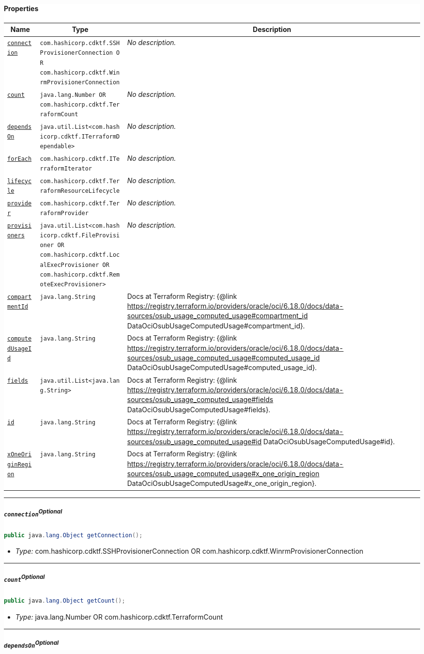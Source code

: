 #### Properties <a name="Properties" id="Properties"></a>

| **Name** | **Type** | **Description** |
| --- | --- | --- |
| <code><a href="#rhizo-co-terraform-provider-oci.dataOciOsubUsageComputedUsage.DataOciOsubUsageComputedUsageConfig.property.connection">connection</a></code> | <code>com.hashicorp.cdktf.SSHProvisionerConnection OR com.hashicorp.cdktf.WinrmProvisionerConnection</code> | *No description.* |
| <code><a href="#rhizo-co-terraform-provider-oci.dataOciOsubUsageComputedUsage.DataOciOsubUsageComputedUsageConfig.property.count">count</a></code> | <code>java.lang.Number OR com.hashicorp.cdktf.TerraformCount</code> | *No description.* |
| <code><a href="#rhizo-co-terraform-provider-oci.dataOciOsubUsageComputedUsage.DataOciOsubUsageComputedUsageConfig.property.dependsOn">dependsOn</a></code> | <code>java.util.List<com.hashicorp.cdktf.ITerraformDependable></code> | *No description.* |
| <code><a href="#rhizo-co-terraform-provider-oci.dataOciOsubUsageComputedUsage.DataOciOsubUsageComputedUsageConfig.property.forEach">forEach</a></code> | <code>com.hashicorp.cdktf.ITerraformIterator</code> | *No description.* |
| <code><a href="#rhizo-co-terraform-provider-oci.dataOciOsubUsageComputedUsage.DataOciOsubUsageComputedUsageConfig.property.lifecycle">lifecycle</a></code> | <code>com.hashicorp.cdktf.TerraformResourceLifecycle</code> | *No description.* |
| <code><a href="#rhizo-co-terraform-provider-oci.dataOciOsubUsageComputedUsage.DataOciOsubUsageComputedUsageConfig.property.provider">provider</a></code> | <code>com.hashicorp.cdktf.TerraformProvider</code> | *No description.* |
| <code><a href="#rhizo-co-terraform-provider-oci.dataOciOsubUsageComputedUsage.DataOciOsubUsageComputedUsageConfig.property.provisioners">provisioners</a></code> | <code>java.util.List<com.hashicorp.cdktf.FileProvisioner OR com.hashicorp.cdktf.LocalExecProvisioner OR com.hashicorp.cdktf.RemoteExecProvisioner></code> | *No description.* |
| <code><a href="#rhizo-co-terraform-provider-oci.dataOciOsubUsageComputedUsage.DataOciOsubUsageComputedUsageConfig.property.compartmentId">compartmentId</a></code> | <code>java.lang.String</code> | Docs at Terraform Registry: {@link https://registry.terraform.io/providers/oracle/oci/6.18.0/docs/data-sources/osub_usage_computed_usage#compartment_id DataOciOsubUsageComputedUsage#compartment_id}. |
| <code><a href="#rhizo-co-terraform-provider-oci.dataOciOsubUsageComputedUsage.DataOciOsubUsageComputedUsageConfig.property.computedUsageId">computedUsageId</a></code> | <code>java.lang.String</code> | Docs at Terraform Registry: {@link https://registry.terraform.io/providers/oracle/oci/6.18.0/docs/data-sources/osub_usage_computed_usage#computed_usage_id DataOciOsubUsageComputedUsage#computed_usage_id}. |
| <code><a href="#rhizo-co-terraform-provider-oci.dataOciOsubUsageComputedUsage.DataOciOsubUsageComputedUsageConfig.property.fields">fields</a></code> | <code>java.util.List<java.lang.String></code> | Docs at Terraform Registry: {@link https://registry.terraform.io/providers/oracle/oci/6.18.0/docs/data-sources/osub_usage_computed_usage#fields DataOciOsubUsageComputedUsage#fields}. |
| <code><a href="#rhizo-co-terraform-provider-oci.dataOciOsubUsageComputedUsage.DataOciOsubUsageComputedUsageConfig.property.id">id</a></code> | <code>java.lang.String</code> | Docs at Terraform Registry: {@link https://registry.terraform.io/providers/oracle/oci/6.18.0/docs/data-sources/osub_usage_computed_usage#id DataOciOsubUsageComputedUsage#id}. |
| <code><a href="#rhizo-co-terraform-provider-oci.dataOciOsubUsageComputedUsage.DataOciOsubUsageComputedUsageConfig.property.xOneOriginRegion">xOneOriginRegion</a></code> | <code>java.lang.String</code> | Docs at Terraform Registry: {@link https://registry.terraform.io/providers/oracle/oci/6.18.0/docs/data-sources/osub_usage_computed_usage#x_one_origin_region DataOciOsubUsageComputedUsage#x_one_origin_region}. |

---

##### `connection`<sup>Optional</sup> <a name="connection" id="rhizo-co-terraform-provider-oci.dataOciOsubUsageComputedUsage.DataOciOsubUsageComputedUsageConfig.property.connection"></a>

```java
public java.lang.Object getConnection();
```

- *Type:* com.hashicorp.cdktf.SSHProvisionerConnection OR com.hashicorp.cdktf.WinrmProvisionerConnection

---

##### `count`<sup>Optional</sup> <a name="count" id="rhizo-co-terraform-provider-oci.dataOciOsubUsageComputedUsage.DataOciOsubUsageComputedUsageConfig.property.count"></a>

```java
public java.lang.Object getCount();
```

- *Type:* java.lang.Number OR com.hashicorp.cdktf.TerraformCount

---

##### `dependsOn`<sup>Optional</sup> <a name="dependsOn" id="rhizo-co-terraform-provider-oci.dataOciOsubUsageComputedUsage.DataOciOsubUsageComputedUsageConfig.property.dependsOn"></a>
